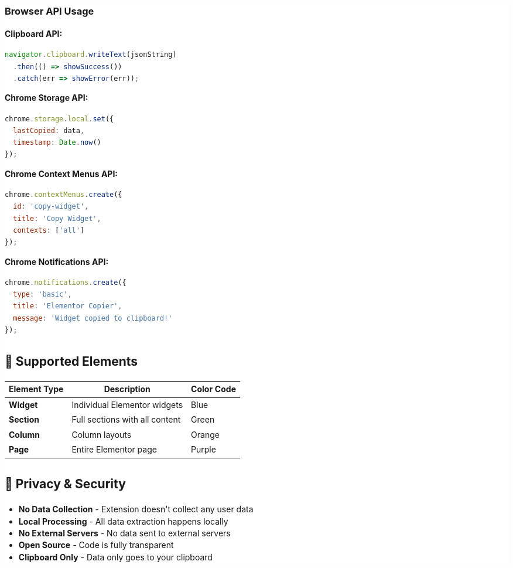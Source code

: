 ### Browser API Usage

**Clipboard API:**
```javascript
navigator.clipboard.writeText(jsonString)
  .then(() => showSuccess())
  .catch(err => showError(err));
```

**Chrome Storage API:**
```javascript
chrome.storage.local.set({
  lastCopied: data,
  timestamp: Date.now()
});
```

**Chrome Context Menus API:**
```javascript
chrome.contextMenus.create({
  id: 'copy-widget',
  title: 'Copy Widget',
  contexts: ['all']
});
```

**Chrome Notifications API:**
```javascript
chrome.notifications.create({
  type: 'basic',
  title: 'Elementor Copier',
  message: 'Widget copied to clipboard!'
});
```

## 🎯 Supported Elements

| Element Type | Description | Color Code |
|-------------|-------------|------------|
| **Widget** | Individual Elementor widgets | Blue |
| **Section** | Full sections with all content | Green |
| **Column** | Column layouts | Orange |
| **Page** | Entire Elementor page | Purple |

## 🔐 Privacy & Security

- **No Data Collection** - Extension doesn't collect any user data
- **Local Processing** - All data extraction happens locally
- **No External Servers** - No data sent to external servers
- **Open Source** - Code is fully transparent
- **Clipboard Only** - Data only goes to your clipboard
